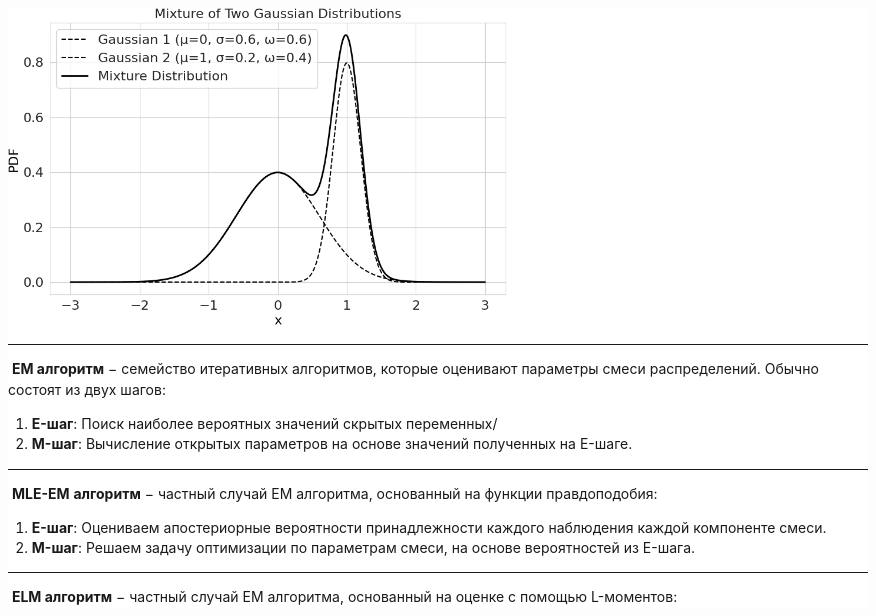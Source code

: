 <img src="source/_static/mixture.png" alt="My Diagram" width="500" />

---



​	**EM алгоритм** $-$ семейство итеративных алгоритмов, которые оценивают параметры смеси распределений. Обычно состоят из двух шагов:

1. **E-шаг**: Поиск наиболее вероятных значений скрытых переменных/
2. **M-шаг**: Вычисление открытых параметров на основе значений полученных на E-шаге.



---



​	**MLE-EM** **алгоритм** $-$ частный случай EM алгоритма, основанный на функции правдоподобия:

1. **E-шаг**: Оцениваем апостериорные вероятности принадлежности каждого наблюдения каждой компоненте смеси.
2. **M-шаг**: Решаем задачу оптимизации по параметрам смеси, на основе вероятностей из E-шага.



---



​	**ELM алгоритм** $-$ частный случай ЕМ алгоритма, основанный на оценке с помощью L-моментов:
